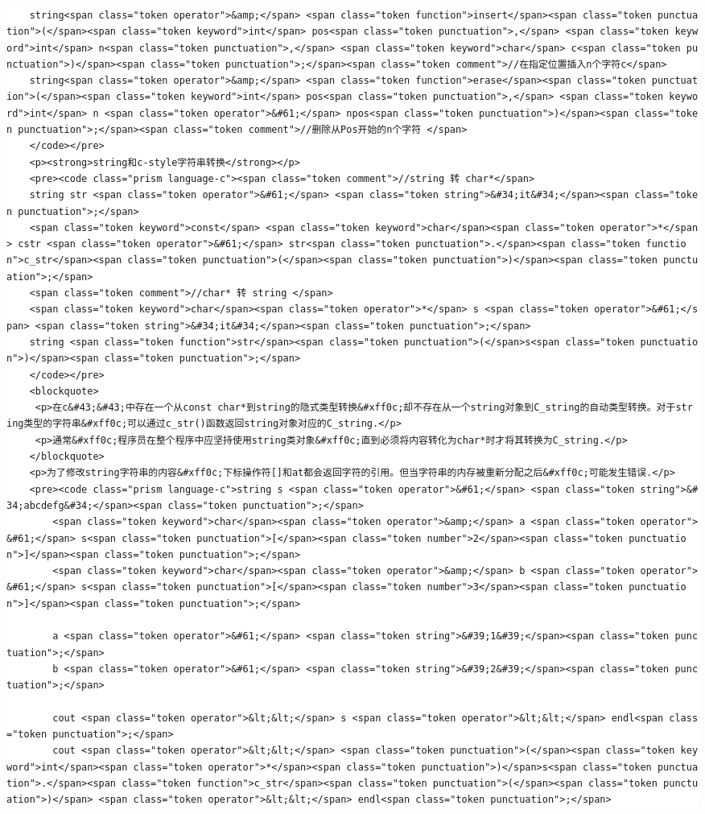 		string<span class="token operator">&amp;</span> <span class="token function">insert</span><span class="token punctuation">(</span><span class="token keyword">int</span> pos<span class="token punctuation">,</span> <span class="token keyword">int</span> n<span class="token punctuation">,</span> <span class="token keyword">char</span> c<span class="token punctuation">)</span><span class="token punctuation">;</span><span class="token comment">//在指定位置插入n个字符c</span>
		string<span class="token operator">&amp;</span> <span class="token function">erase</span><span class="token punctuation">(</span><span class="token keyword">int</span> pos<span class="token punctuation">,</span> <span class="token keyword">int</span> n <span class="token operator">&#61;</span> npos<span class="token punctuation">)</span><span class="token punctuation">;</span><span class="token comment">//删除从Pos开始的n个字符 </span>
		</code></pre> 
		<p><strong>string和c-style字符串转换</strong></p> 
		<pre><code class="prism language-c"><span class="token comment">//string 转 char*</span>
		string str <span class="token operator">&#61;</span> <span class="token string">&#34;it&#34;</span><span class="token punctuation">;</span>
		<span class="token keyword">const</span> <span class="token keyword">char</span><span class="token operator">*</span> cstr <span class="token operator">&#61;</span> str<span class="token punctuation">.</span><span class="token function">c_str</span><span class="token punctuation">(</span><span class="token punctuation">)</span><span class="token punctuation">;</span>
		<span class="token comment">//char* 转 string </span>
		<span class="token keyword">char</span><span class="token operator">*</span> s <span class="token operator">&#61;</span> <span class="token string">&#34;it&#34;</span><span class="token punctuation">;</span>
		string <span class="token function">str</span><span class="token punctuation">(</span>s<span class="token punctuation">)</span><span class="token punctuation">;</span>
		</code></pre> 
		<blockquote> 
		 <p>在c&#43;&#43;中存在一个从const char*到string的隐式类型转换&#xff0c;却不存在从一个string对象到C_string的自动类型转换。对于string类型的字符串&#xff0c;可以通过c_str()函数返回string对象对应的C_string.</p> 
		 <p>通常&#xff0c;程序员在整个程序中应坚持使用string类对象&#xff0c;直到必须将内容转化为char*时才将其转换为C_string.</p> 
		</blockquote> 
		<p>为了修改string字符串的内容&#xff0c;下标操作符[]和at都会返回字符的引用。但当字符串的内存被重新分配之后&#xff0c;可能发生错误.</p> 
		<pre><code class="prism language-c">string s <span class="token operator">&#61;</span> <span class="token string">&#34;abcdefg&#34;</span><span class="token punctuation">;</span>
			<span class="token keyword">char</span><span class="token operator">&amp;</span> a <span class="token operator">&#61;</span> s<span class="token punctuation">[</span><span class="token number">2</span><span class="token punctuation">]</span><span class="token punctuation">;</span>
			<span class="token keyword">char</span><span class="token operator">&amp;</span> b <span class="token operator">&#61;</span> s<span class="token punctuation">[</span><span class="token number">3</span><span class="token punctuation">]</span><span class="token punctuation">;</span>
		
			a <span class="token operator">&#61;</span> <span class="token string">&#39;1&#39;</span><span class="token punctuation">;</span>
			b <span class="token operator">&#61;</span> <span class="token string">&#39;2&#39;</span><span class="token punctuation">;</span>
		
			cout <span class="token operator">&lt;&lt;</span> s <span class="token operator">&lt;&lt;</span> endl<span class="token punctuation">;</span>
			cout <span class="token operator">&lt;&lt;</span> <span class="token punctuation">(</span><span class="token keyword">int</span><span class="token operator">*</span><span class="token punctuation">)</span>s<span class="token punctuation">.</span><span class="token function">c_str</span><span class="token punctuation">(</span><span class="token punctuation">)</span> <span class="token operator">&lt;&lt;</span> endl<span class="token punctuation">;</span>
		